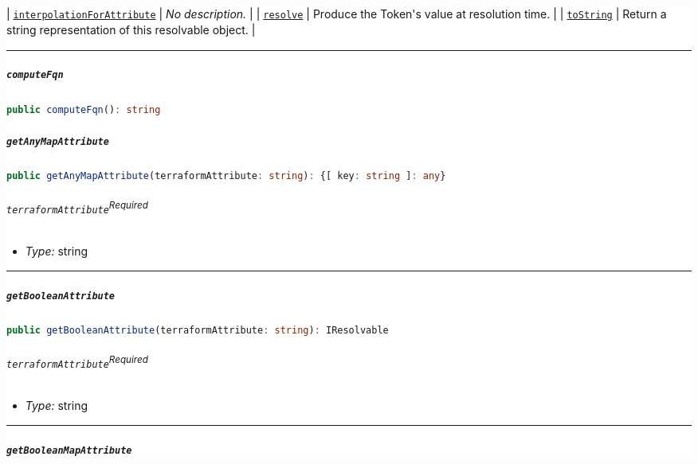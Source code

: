 | <code><a href="#rhizo-co-terraform-provider-oci.dataOciDevopsTriggers.DataOciDevopsTriggersTriggerCollectionItemsActionsFilterExcludeFileFilterOutputReference.interpolationForAttribute">interpolationForAttribute</a></code> | *No description.* |
| <code><a href="#rhizo-co-terraform-provider-oci.dataOciDevopsTriggers.DataOciDevopsTriggersTriggerCollectionItemsActionsFilterExcludeFileFilterOutputReference.resolve">resolve</a></code> | Produce the Token's value at resolution time. |
| <code><a href="#rhizo-co-terraform-provider-oci.dataOciDevopsTriggers.DataOciDevopsTriggersTriggerCollectionItemsActionsFilterExcludeFileFilterOutputReference.toString">toString</a></code> | Return a string representation of this resolvable object. |

---

##### `computeFqn` <a name="computeFqn" id="rhizo-co-terraform-provider-oci.dataOciDevopsTriggers.DataOciDevopsTriggersTriggerCollectionItemsActionsFilterExcludeFileFilterOutputReference.computeFqn"></a>

```typescript
public computeFqn(): string
```

##### `getAnyMapAttribute` <a name="getAnyMapAttribute" id="rhizo-co-terraform-provider-oci.dataOciDevopsTriggers.DataOciDevopsTriggersTriggerCollectionItemsActionsFilterExcludeFileFilterOutputReference.getAnyMapAttribute"></a>

```typescript
public getAnyMapAttribute(terraformAttribute: string): {[ key: string ]: any}
```

###### `terraformAttribute`<sup>Required</sup> <a name="terraformAttribute" id="rhizo-co-terraform-provider-oci.dataOciDevopsTriggers.DataOciDevopsTriggersTriggerCollectionItemsActionsFilterExcludeFileFilterOutputReference.getAnyMapAttribute.parameter.terraformAttribute"></a>

- *Type:* string

---

##### `getBooleanAttribute` <a name="getBooleanAttribute" id="rhizo-co-terraform-provider-oci.dataOciDevopsTriggers.DataOciDevopsTriggersTriggerCollectionItemsActionsFilterExcludeFileFilterOutputReference.getBooleanAttribute"></a>

```typescript
public getBooleanAttribute(terraformAttribute: string): IResolvable
```

###### `terraformAttribute`<sup>Required</sup> <a name="terraformAttribute" id="rhizo-co-terraform-provider-oci.dataOciDevopsTriggers.DataOciDevopsTriggersTriggerCollectionItemsActionsFilterExcludeFileFilterOutputReference.getBooleanAttribute.parameter.terraformAttribute"></a>

- *Type:* string

---

##### `getBooleanMapAttribute` <a name="getBooleanMapAttribute" id="rhizo-co-terraform-provider-oci.dataOciDevopsTriggers.DataOciDevopsTriggersTriggerCollectionItemsActionsFilterExcludeFileFilterOutputReference.getBooleanMapAttribute"></a>
